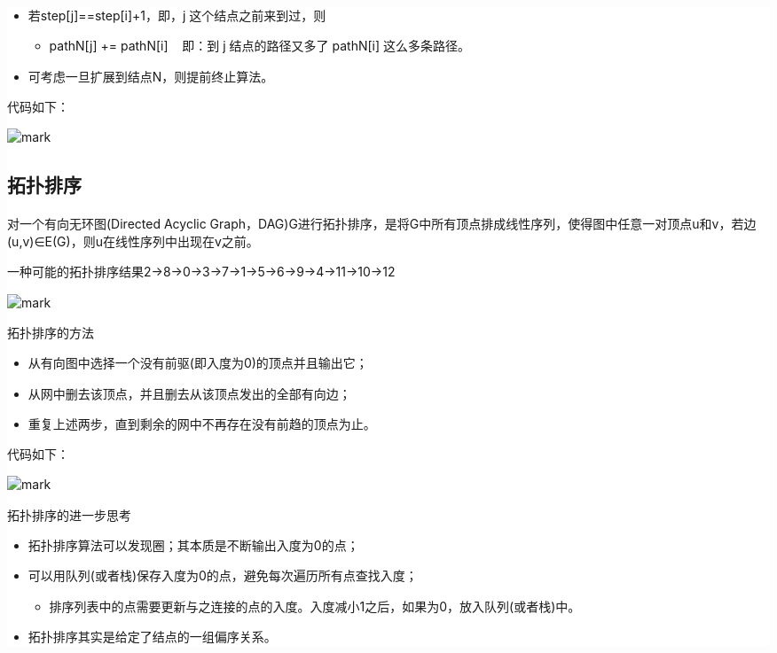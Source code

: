 
  * 若step[j]==step[i]+1，即，j 这个结点之前来到过，则


    * pathN[j] += pathN[i]    即：到 j 结点的路径又多了 pathN[i] 这么多条路径。







  * 可考虑一旦扩展到结点N，则提前终止算法。


代码如下：


![mark](http://pacdb2bfr.bkt.clouddn.com/blog/image/180727/0ikikc84jb.png?imageslim)




## 拓扑排序


对一个有向无环图(Directed Acyclic Graph，DAG)G进行拓扑排序，是将G中所有顶点排成线性序列，使得图中任意一对顶点u和v，若边(u,v)∈E(G)，则u在线性序列中出现在v之前。

一种可能的拓扑排序结果2->8->0->3->7->1->5->6->9->4->11->10->12


![mark](http://pacdb2bfr.bkt.clouddn.com/blog/image/180727/EaGdaL20Hl.png?imageslim)

拓扑排序的方法




  * 从有向图中选择一个没有前驱(即入度为0)的顶点并且输出它；


  * 从网中删去该顶点，并且删去从该顶点发出的全部有向边；


  * 重复上述两步，直到剩余的网中不再存在没有前趋的顶点为止。


代码如下：


![mark](http://pacdb2bfr.bkt.clouddn.com/blog/image/180727/7CAjh2Af56.png?imageslim)

拓扑排序的进一步思考




  * 拓扑排序算法可以发现圈；其本质是不断输出入度为0的点；


  * 可以用队列(或者栈)保存入度为0的点，避免每次遍历所有点查找入度；


    * 排序列表中的点需要更新与之连接的点的入度。入度减小1之后，如果为0，放入队列(或者栈)中。





  * 拓扑排序其实是给定了结点的一组偏序关系。
